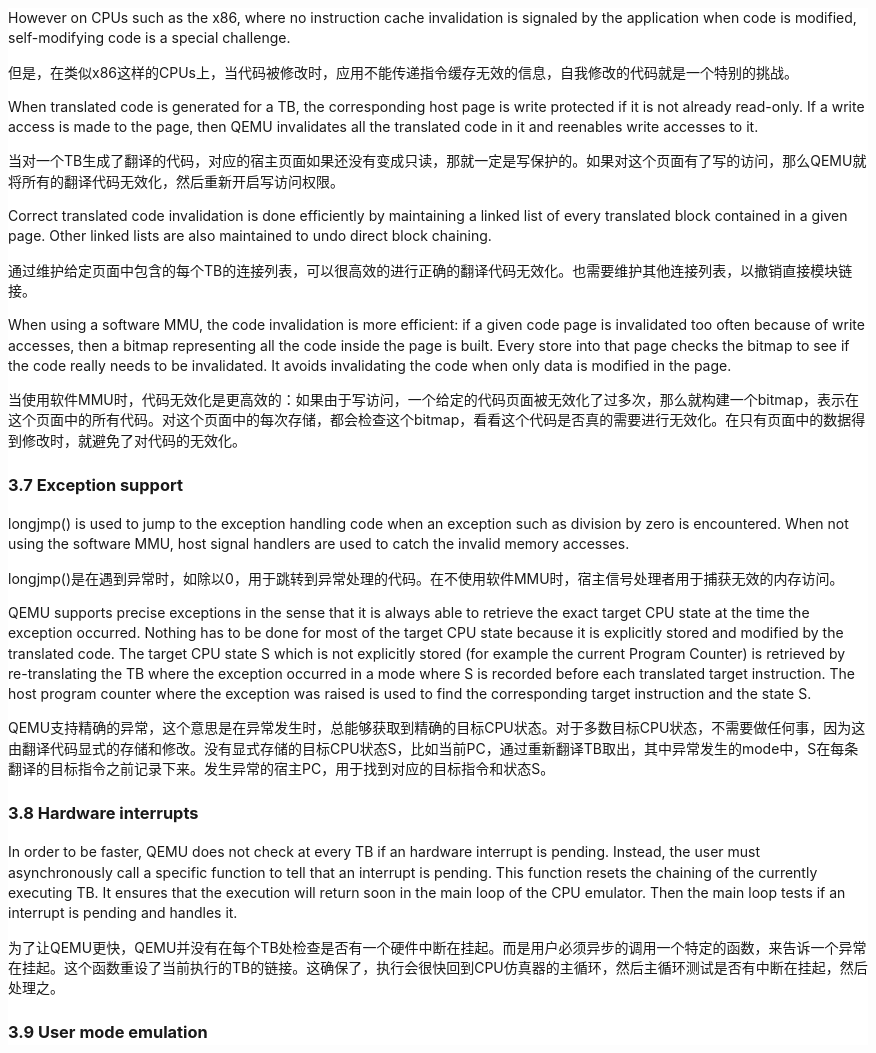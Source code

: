 However on CPUs such as the x86, where no instruction cache invalidation is signaled by the application when code is modified, self-modifying code is a special challenge.

但是，在类似x86这样的CPUs上，当代码被修改时，应用不能传递指令缓存无效的信息，自我修改的代码就是一个特别的挑战。

When translated code is generated for a TB, the corresponding host page is write protected if it is not already read-only. If a write access is made to the page, then QEMU invalidates all the translated code in it and reenables write accesses to it.

当对一个TB生成了翻译的代码，对应的宿主页面如果还没有变成只读，那就一定是写保护的。如果对这个页面有了写的访问，那么QEMU就将所有的翻译代码无效化，然后重新开启写访问权限。

Correct translated code invalidation is done efficiently by maintaining a linked list of every translated block contained in a given page. Other linked lists are also maintained to undo direct block chaining.

通过维护给定页面中包含的每个TB的连接列表，可以很高效的进行正确的翻译代码无效化。也需要维护其他连接列表，以撤销直接模块链接。

When using a software MMU, the code invalidation is more efficient: if a given code page is invalidated too often because of write accesses, then a bitmap representing all the code inside the page is built. Every store into that page checks the bitmap to see if the code really needs to be invalidated. It avoids invalidating the code when only data is modified in the page.

当使用软件MMU时，代码无效化是更高效的：如果由于写访问，一个给定的代码页面被无效化了过多次，那么就构建一个bitmap，表示在这个页面中的所有代码。对这个页面中的每次存储，都会检查这个bitmap，看看这个代码是否真的需要进行无效化。在只有页面中的数据得到修改时，就避免了对代码的无效化。

### 3.7 Exception support

longjmp() is used to jump to the exception handling code when an exception such as division by zero is encountered. When not using the software MMU, host signal handlers are used to catch the invalid memory accesses.

longjmp()是在遇到异常时，如除以0，用于跳转到异常处理的代码。在不使用软件MMU时，宿主信号处理者用于捕获无效的内存访问。

QEMU supports precise exceptions in the sense that it is always able to retrieve the exact target CPU state at the time the exception occurred. Nothing has to be done for most of the target CPU state because it is explicitly stored and modified by the translated code. The target CPU state S which is not explicitly stored (for example the current Program Counter) is retrieved by re-translating the TB where the exception occurred in a mode where S is recorded before each translated target instruction. The host program counter where the exception was raised is used to find the corresponding target instruction and the state S.

QEMU支持精确的异常，这个意思是在异常发生时，总能够获取到精确的目标CPU状态。对于多数目标CPU状态，不需要做任何事，因为这由翻译代码显式的存储和修改。没有显式存储的目标CPU状态S，比如当前PC，通过重新翻译TB取出，其中异常发生的mode中，S在每条翻译的目标指令之前记录下来。发生异常的宿主PC，用于找到对应的目标指令和状态S。

### 3.8 Hardware interrupts

In order to be faster, QEMU does not check at every TB if an hardware interrupt is pending. Instead, the user must asynchronously call a specific function to tell that an interrupt is pending. This function resets the chaining of the currently executing TB. It ensures that the execution will return soon in the main loop of the CPU emulator. Then the main loop tests if an interrupt is pending and handles it.

为了让QEMU更快，QEMU并没有在每个TB处检查是否有一个硬件中断在挂起。而是用户必须异步的调用一个特定的函数，来告诉一个异常在挂起。这个函数重设了当前执行的TB的链接。这确保了，执行会很快回到CPU仿真器的主循环，然后主循环测试是否有中断在挂起，然后处理之。

### 3.9 User mode emulation
